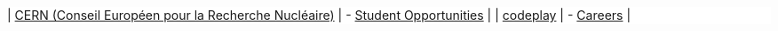 | [CERN (Conseil Européen pour la Recherche Nucléaire)](https://home.cern/)                                                      | - [Student Opportunities](https://careers.smartrecruiters.com/CERN/students)                                                                                                                                                                                                                                                                                                                                                                                                                                                                                                                                                                                                                                                                                                                                                                                                                                                                                                                                                                                                                                                                                                                                                                                                                                                                                                                                                                                                                                                                                                                                                                                                                                                                                                                                                                                                                                                                                                                                                                                                                                                                                          |
| [codeplay](https://codeplay.com/)                                                                                              | - [Careers](https://codeplay.com/company/careers/)                                                                                                                                                                                                                                                                                                                                                                                                                                                                                                                                                                                                                                                                                                                                                                                                                                                                                                                                                                                                                                                                                                                                                                                                                                                                                                                                                                                                                                                                                                                                                                                                                                                                                                                                                                                                                                                                                                                                                                                                                                                                                                                    |